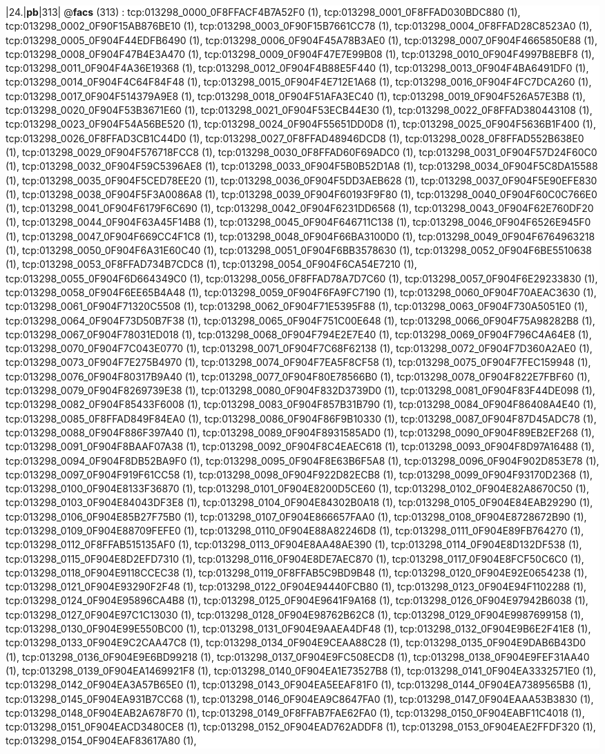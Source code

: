 |24.|__pb__|313| @__facs__ (313) : tcp:013298_0000_0F8FFACF4B7A52F0 (1), tcp:013298_0001_0F8FFAD030BDC880 (1), tcp:013298_0002_0F90F15AB876BE10 (1), tcp:013298_0003_0F90F15B7661CC78 (1), tcp:013298_0004_0F8FFAD28C8523A0 (1), tcp:013298_0005_0F904F44EDFB6490 (1), tcp:013298_0006_0F904F45A78B3AE0 (1), tcp:013298_0007_0F904F4665850E88 (1), tcp:013298_0008_0F904F47B4E3A470 (1), tcp:013298_0009_0F904F47E7E99B08 (1), tcp:013298_0010_0F904F4997B8EBF8 (1), tcp:013298_0011_0F904F4A36E19368 (1), tcp:013298_0012_0F904F4B88E5F440 (1), tcp:013298_0013_0F904F4BA6491DF0 (1), tcp:013298_0014_0F904F4C64F84F48 (1), tcp:013298_0015_0F904F4E712E1A68 (1), tcp:013298_0016_0F904F4FC7DCA260 (1), tcp:013298_0017_0F904F514379A9E8 (1), tcp:013298_0018_0F904F51AFA3EC40 (1), tcp:013298_0019_0F904F526A57E3B8 (1), tcp:013298_0020_0F904F53B3671E60 (1), tcp:013298_0021_0F904F53ECB44E30 (1), tcp:013298_0022_0F8FFAD380443108 (1), tcp:013298_0023_0F904F54A56BE520 (1), tcp:013298_0024_0F904F55651DD0D8 (1), tcp:013298_0025_0F904F5636B1F400 (1), tcp:013298_0026_0F8FFAD3CB1C44D0 (1), tcp:013298_0027_0F8FFAD48946DCD8 (1), tcp:013298_0028_0F8FFAD552B638E0 (1), tcp:013298_0029_0F904F576718FCC8 (1), tcp:013298_0030_0F8FFAD60F69ADC0 (1), tcp:013298_0031_0F904F57D24F60C0 (1), tcp:013298_0032_0F904F59C5396AE8 (1), tcp:013298_0033_0F904F5B0B52D1A8 (1), tcp:013298_0034_0F904F5C8DA15588 (1), tcp:013298_0035_0F904F5CED78EE20 (1), tcp:013298_0036_0F904F5DD3AEB628 (1), tcp:013298_0037_0F904F5E90EFE830 (1), tcp:013298_0038_0F904F5F3A0086A8 (1), tcp:013298_0039_0F904F60193F9F80 (1), tcp:013298_0040_0F904F60C0C766E0 (1), tcp:013298_0041_0F904F6179F6C690 (1), tcp:013298_0042_0F904F6231DD6568 (1), tcp:013298_0043_0F904F62E760DF20 (1), tcp:013298_0044_0F904F63A45F14B8 (1), tcp:013298_0045_0F904F646711C138 (1), tcp:013298_0046_0F904F6526E945F0 (1), tcp:013298_0047_0F904F669CC4F1C8 (1), tcp:013298_0048_0F904F66BA3100D0 (1), tcp:013298_0049_0F904F6764963218 (1), tcp:013298_0050_0F904F6A31E60C40 (1), tcp:013298_0051_0F904F6BB3578630 (1), tcp:013298_0052_0F904F6BE5510638 (1), tcp:013298_0053_0F8FFAD734B7CDC8 (1), tcp:013298_0054_0F904F6CA54E7210 (1), tcp:013298_0055_0F904F6D664349C0 (1), tcp:013298_0056_0F8FFAD78A7D7C60 (1), tcp:013298_0057_0F904F6E29233830 (1), tcp:013298_0058_0F904F6EE65B4A48 (1), tcp:013298_0059_0F904F6FA9FC7190 (1), tcp:013298_0060_0F904F70AEAC3630 (1), tcp:013298_0061_0F904F71320C5508 (1), tcp:013298_0062_0F904F71E5395F88 (1), tcp:013298_0063_0F904F730A5051E0 (1), tcp:013298_0064_0F904F73D50B7F38 (1), tcp:013298_0065_0F904F751C00E648 (1), tcp:013298_0066_0F904F75A98282B8 (1), tcp:013298_0067_0F904F78031ED018 (1), tcp:013298_0068_0F904F794E2E7E40 (1), tcp:013298_0069_0F904F796C4A64E8 (1), tcp:013298_0070_0F904F7C043E0770 (1), tcp:013298_0071_0F904F7C68F62138 (1), tcp:013298_0072_0F904F7D360A2AE0 (1), tcp:013298_0073_0F904F7E275B4970 (1), tcp:013298_0074_0F904F7EA5F8CF58 (1), tcp:013298_0075_0F904F7FEC159948 (1), tcp:013298_0076_0F904F80317B9A40 (1), tcp:013298_0077_0F904F80E78566B0 (1), tcp:013298_0078_0F904F822E7FBF60 (1), tcp:013298_0079_0F904F8269739E38 (1), tcp:013298_0080_0F904F832D3739D0 (1), tcp:013298_0081_0F904F83F44DE098 (1), tcp:013298_0082_0F904F85433F6008 (1), tcp:013298_0083_0F904F857B31B790 (1), tcp:013298_0084_0F904F86408A4E40 (1), tcp:013298_0085_0F8FFAD849F84EA0 (1), tcp:013298_0086_0F904F86F9B10330 (1), tcp:013298_0087_0F904F87D45ADC78 (1), tcp:013298_0088_0F904F886F397A40 (1), tcp:013298_0089_0F904F8931585AD0 (1), tcp:013298_0090_0F904F89EB2EF268 (1), tcp:013298_0091_0F904F8BAAF07A38 (1), tcp:013298_0092_0F904F8C4EAEC618 (1), tcp:013298_0093_0F904F8D97A16488 (1), tcp:013298_0094_0F904F8DB52BA9F0 (1), tcp:013298_0095_0F904F8E63B6F5A8 (1), tcp:013298_0096_0F904F902D853E78 (1), tcp:013298_0097_0F904F919F61CC58 (1), tcp:013298_0098_0F904F922D82ECB8 (1), tcp:013298_0099_0F904F93170D2368 (1), tcp:013298_0100_0F904E8133F36870 (1), tcp:013298_0101_0F904E8200D5CE60 (1), tcp:013298_0102_0F904E82A8670C50 (1), tcp:013298_0103_0F904E84043DF3E8 (1), tcp:013298_0104_0F904E84302B0A18 (1), tcp:013298_0105_0F904E84EAB29290 (1), tcp:013298_0106_0F904E85B27F75B0 (1), tcp:013298_0107_0F904E866657FAA0 (1), tcp:013298_0108_0F904E8728672B90 (1), tcp:013298_0109_0F904E88709FEFE0 (1), tcp:013298_0110_0F904E88A82246D8 (1), tcp:013298_0111_0F904E89FB764270 (1), tcp:013298_0112_0F8FFAB515135AF0 (1), tcp:013298_0113_0F904E8AA48AE390 (1), tcp:013298_0114_0F904E8D132DF538 (1), tcp:013298_0115_0F904E8D2EFD7310 (1), tcp:013298_0116_0F904E8DE7AEC870 (1), tcp:013298_0117_0F904E8FCF50C6C0 (1), tcp:013298_0118_0F904E9118CCEC38 (1), tcp:013298_0119_0F8FFAB5C9BD9B48 (1), tcp:013298_0120_0F904E92E0654238 (1), tcp:013298_0121_0F904E93290F2F48 (1), tcp:013298_0122_0F904E94440FCB80 (1), tcp:013298_0123_0F904E94F1102288 (1), tcp:013298_0124_0F904E95896CA4B8 (1), tcp:013298_0125_0F904E9641F9A168 (1), tcp:013298_0126_0F904E97942B6038 (1), tcp:013298_0127_0F904E97C1C13030 (1), tcp:013298_0128_0F904E98762B62C8 (1), tcp:013298_0129_0F904E9987699158 (1), tcp:013298_0130_0F904E99E550BC00 (1), tcp:013298_0131_0F904E9AAEA4DF48 (1), tcp:013298_0132_0F904E9B6E2F41E8 (1), tcp:013298_0133_0F904E9C2CAA47C8 (1), tcp:013298_0134_0F904E9CEAA88C28 (1), tcp:013298_0135_0F904E9DAB6B43D0 (1), tcp:013298_0136_0F904E9E6BD99218 (1), tcp:013298_0137_0F904E9FC508ECD8 (1), tcp:013298_0138_0F904E9FEF31AA40 (1), tcp:013298_0139_0F904EA1469921F8 (1), tcp:013298_0140_0F904EA1E73527B8 (1), tcp:013298_0141_0F904EA3332571E0 (1), tcp:013298_0142_0F904EA3A57B65E0 (1), tcp:013298_0143_0F904EA5EEAF81F0 (1), tcp:013298_0144_0F904EA7389565B8 (1), tcp:013298_0145_0F904EA931B7CC68 (1), tcp:013298_0146_0F904EA9C8647FA0 (1), tcp:013298_0147_0F904EAAA53B3830 (1), tcp:013298_0148_0F904EAB2A678F70 (1), tcp:013298_0149_0F8FFAB7FAE62FA0 (1), tcp:013298_0150_0F904EABF11C4018 (1), tcp:013298_0151_0F904EACD3480CE8 (1), tcp:013298_0152_0F904EAD762ADDF8 (1), tcp:013298_0153_0F904EAE2FFDF320 (1), tcp:013298_0154_0F904EAF83617A80 (1),